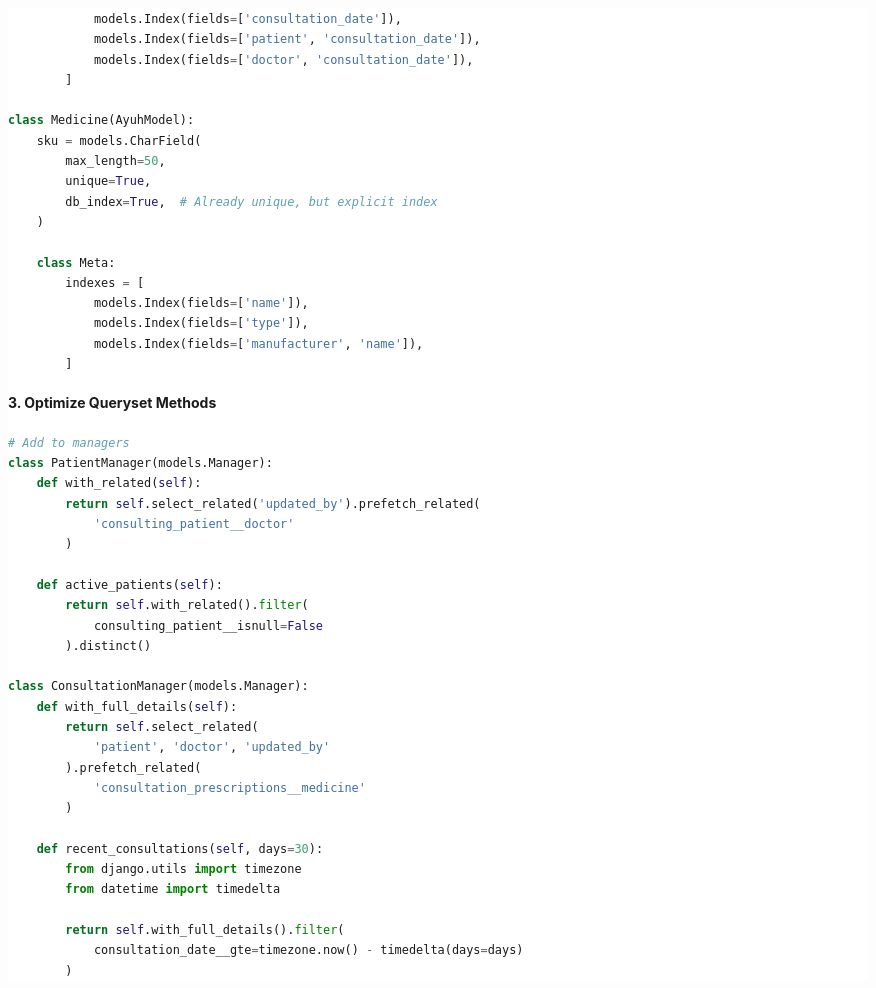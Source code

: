 ```python
            models.Index(fields=['consultation_date']),
            models.Index(fields=['patient', 'consultation_date']),
            models.Index(fields=['doctor', 'consultation_date']),
        ]

class Medicine(AyuhModel):
    sku = models.CharField(
        max_length=50,
        unique=True,
        db_index=True,  # Already unique, but explicit index
    )
    
    class Meta:
        indexes = [
            models.Index(fields=['name']),
            models.Index(fields=['type']),
            models.Index(fields=['manufacturer', 'name']),
        ]
```

#### **3. Optimize Queryset Methods**
```python
# Add to managers
class PatientManager(models.Manager):
    def with_related(self):
        return self.select_related('updated_by').prefetch_related(
            'consulting_patient__doctor'
        )
    
    def active_patients(self):
        return self.with_related().filter(
            consulting_patient__isnull=False
        ).distinct()

class ConsultationManager(models.Manager):
    def with_full_details(self):
        return self.select_related(
            'patient', 'doctor', 'updated_by'
        ).prefetch_related(
            'consultation_prescriptions__medicine'
        )
    
    def recent_consultations(self, days=30):
        from django.utils import timezone
        from datetime import timedelta
        
        return self.with_full_details().filter(
            consultation_date__gte=timezone.now() - timedelta(days=days)
        )
```
